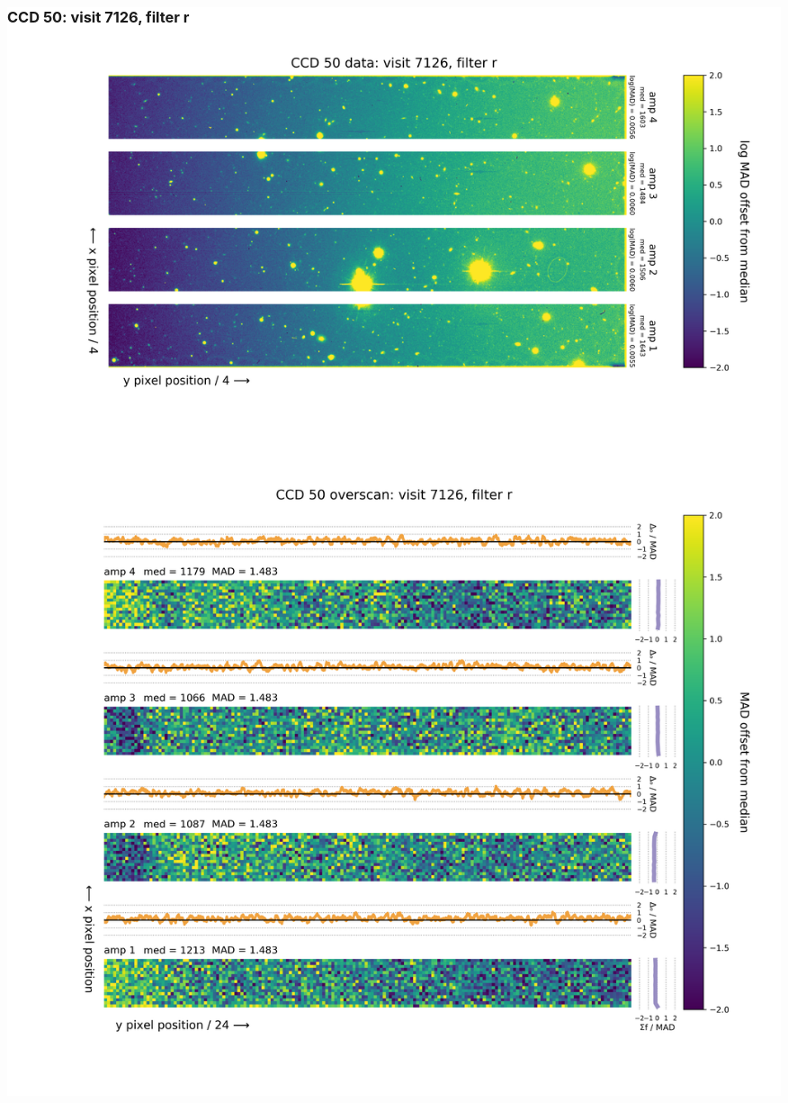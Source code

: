 ### CCD 50: visit 7126, filter r![](ccd050_visit7126_r_data.png)
![](ccd050_visit7126_r_overscan.png)